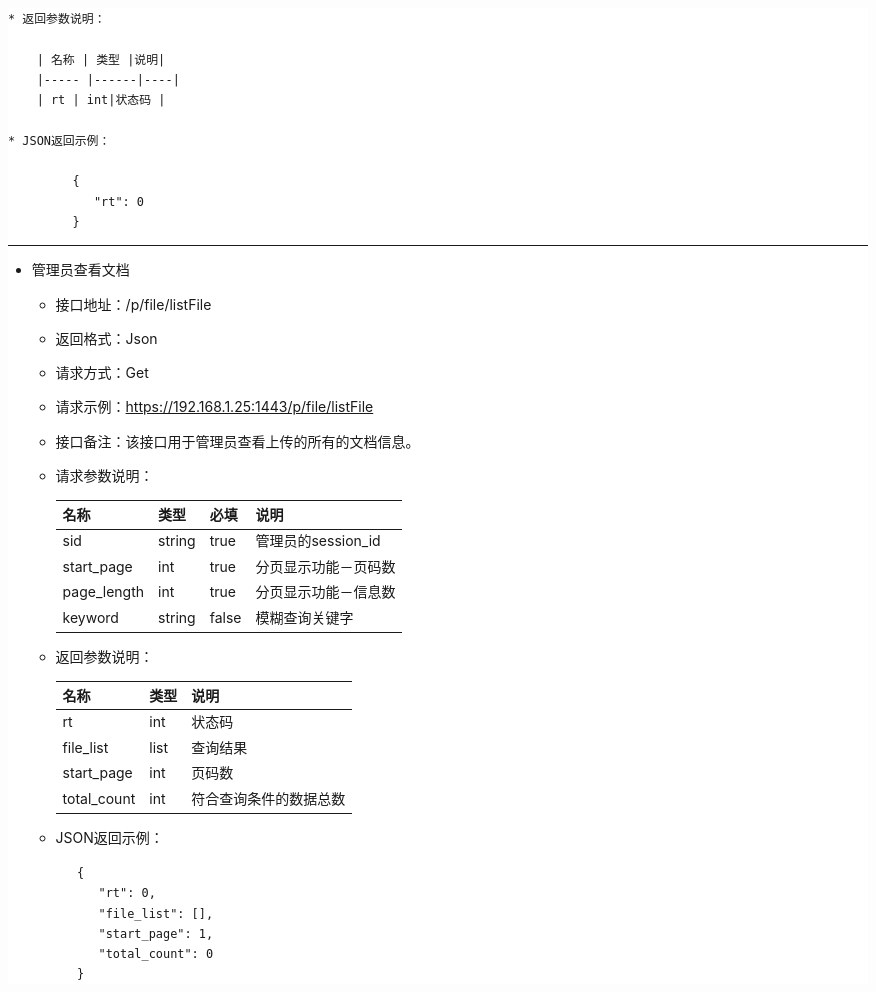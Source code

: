     * 返回参数说明：

        | 名称 | 类型 |说明|
        |----- |------|----|
        | rt | int|状态码 |

    * JSON返回示例：

             {
                "rt": 0
             }

---

* <span id = "listFile">管理员查看文档</span>

    * 接口地址：/p/file/listFile

    * 返回格式：Json

    * 请求方式：Get

    * 请求示例：https://192.168.1.25:1443/p/file/listFile

    * 接口备注：该接口用于管理员查看上传的所有的文档信息。

    * 请求参数说明：

        | 名称 | 类型 | 必填 |说明|
        |----- |------| ---- |----|
        | sid | string | true | 管理员的session_id |
        | start_page | int | true | 分页显示功能－页码数 |
        | page_length | int | true | 分页显示功能－信息数 |
        | keyword | string | false | 模糊查询关键字 |
        
    * 返回参数说明：

        | 名称 | 类型 |说明|
        |----- |------|----|
        | rt | int|状态码 |
        | file_list | list | 查询结果 |
        | start_page | int | 页码数 |
        | total_count | int | 符合查询条件的数据总数 |

    * JSON返回示例：

             {
                "rt": 0,
                "file_list": [],
                "start_page": 1,
                "total_count": 0
             }
